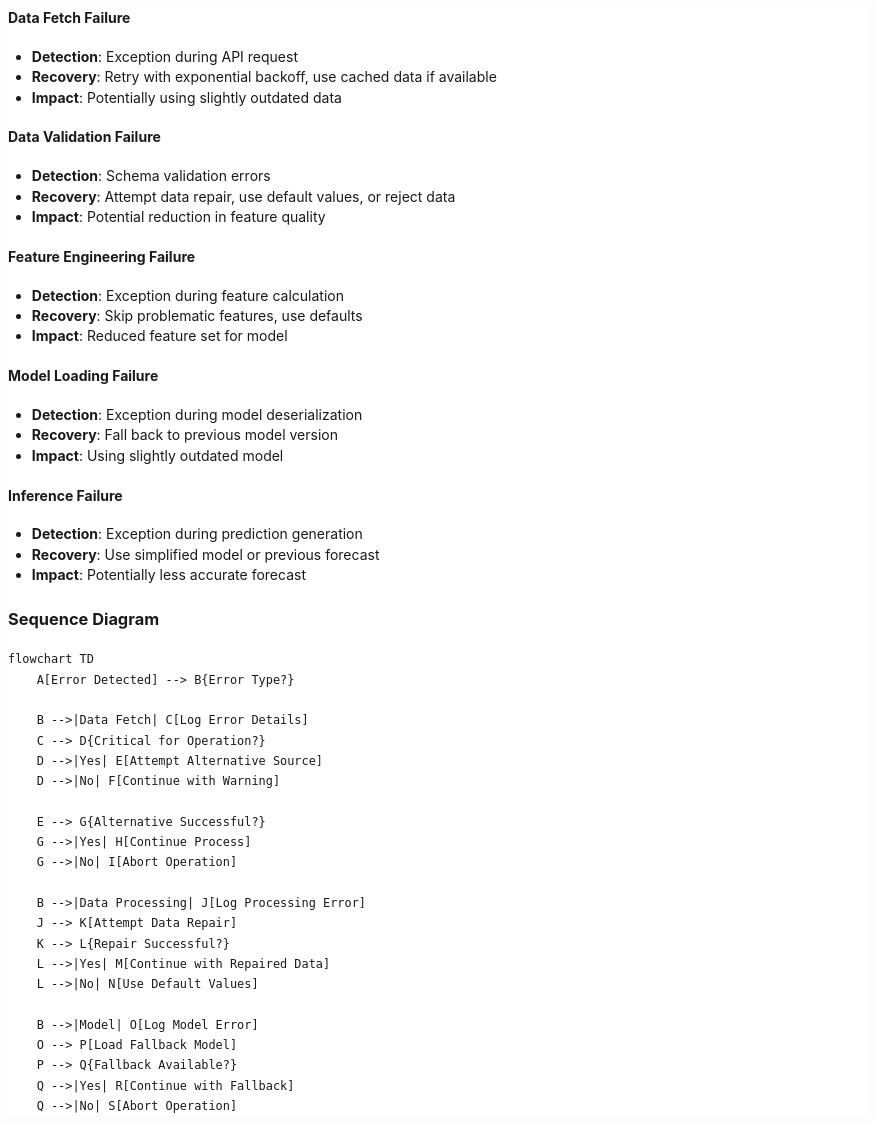 #### Data Fetch Failure
- **Detection**: Exception during API request
- **Recovery**: Retry with exponential backoff, use cached data if available
- **Impact**: Potentially using slightly outdated data

#### Data Validation Failure
- **Detection**: Schema validation errors
- **Recovery**: Attempt data repair, use default values, or reject data
- **Impact**: Potential reduction in feature quality

#### Feature Engineering Failure
- **Detection**: Exception during feature calculation
- **Recovery**: Skip problematic features, use defaults
- **Impact**: Reduced feature set for model

#### Model Loading Failure
- **Detection**: Exception during model deserialization
- **Recovery**: Fall back to previous model version
- **Impact**: Using slightly outdated model

#### Inference Failure
- **Detection**: Exception during prediction generation
- **Recovery**: Use simplified model or previous forecast
- **Impact**: Potentially less accurate forecast

### Sequence Diagram

```mermaid
flowchart TD
    A[Error Detected] --> B{Error Type?}
    
    B -->|Data Fetch| C[Log Error Details]
    C --> D{Critical for Operation?}
    D -->|Yes| E[Attempt Alternative Source]
    D -->|No| F[Continue with Warning]
    
    E --> G{Alternative Successful?}
    G -->|Yes| H[Continue Process]
    G -->|No| I[Abort Operation]
    
    B -->|Data Processing| J[Log Processing Error]
    J --> K[Attempt Data Repair]
    K --> L{Repair Successful?}
    L -->|Yes| M[Continue with Repaired Data]
    L -->|No| N[Use Default Values]
    
    B -->|Model| O[Log Model Error]
    O --> P[Load Fallback Model]
    P --> Q{Fallback Available?}
    Q -->|Yes| R[Continue with Fallback]
    Q -->|No| S[Abort Operation]
```
